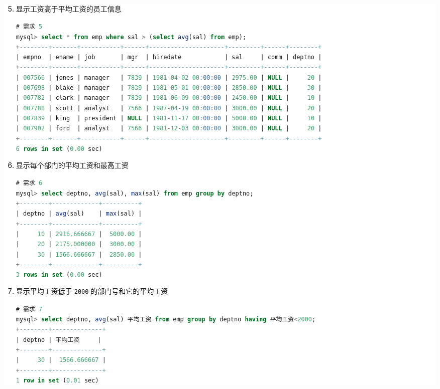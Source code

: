5.   显示工资高于平均工资的员工信息

     ```sql
     # 需求 5
     mysql> select * from emp where sal > (select avg(sal) from emp);
     +--------+-------+-----------+------+---------------------+---------+------+--------+
     | empno  | ename | job       | mgr  | hiredate            | sal     | comm | deptno |
     +--------+-------+-----------+------+---------------------+---------+------+--------+
     | 007566 | jones | manager   | 7839 | 1981-04-02 00:00:00 | 2975.00 | NULL |     20 |
     | 007698 | blake | manager   | 7839 | 1981-05-01 00:00:00 | 2850.00 | NULL |     30 |
     | 007782 | clark | manager   | 7839 | 1981-06-09 00:00:00 | 2450.00 | NULL |     10 |
     | 007788 | scott | analyst   | 7566 | 1987-04-19 00:00:00 | 3000.00 | NULL |     20 |
     | 007839 | king  | president | NULL | 1981-11-17 00:00:00 | 5000.00 | NULL |     10 |
     | 007902 | ford  | analyst   | 7566 | 1981-12-03 00:00:00 | 3000.00 | NULL |     20 |
     +--------+-------+-----------+------+---------------------+---------+------+--------+
     6 rows in set (0.00 sec)
     ```

6.   显示每个部门的平均工资和最高工资

     ```sql
     # 需求 6
     mysql> select deptno, avg(sal), max(sal) from emp group by deptno;
     +--------+-------------+----------+
     | deptno | avg(sal)    | max(sal) |
     +--------+-------------+----------+
     |     10 | 2916.666667 |  5000.00 |
     |     20 | 2175.000000 |  3000.00 |
     |     30 | 1566.666667 |  2850.00 |
     +--------+-------------+----------+
     3 rows in set (0.00 sec)
     ```

7.   显示平均工资低于 `2000` 的部门号和它的平均工资

     ```sql
     # 需求 7
     mysql> select deptno, avg(sal) 平均工资 from emp group by deptno having 平均工资<2000;
     +--------+--------------+
     | deptno | 平均工资     |
     +--------+--------------+
     |     30 |  1566.666667 |
     +--------+--------------+
     1 row in set (0.01 sec)
     ```
